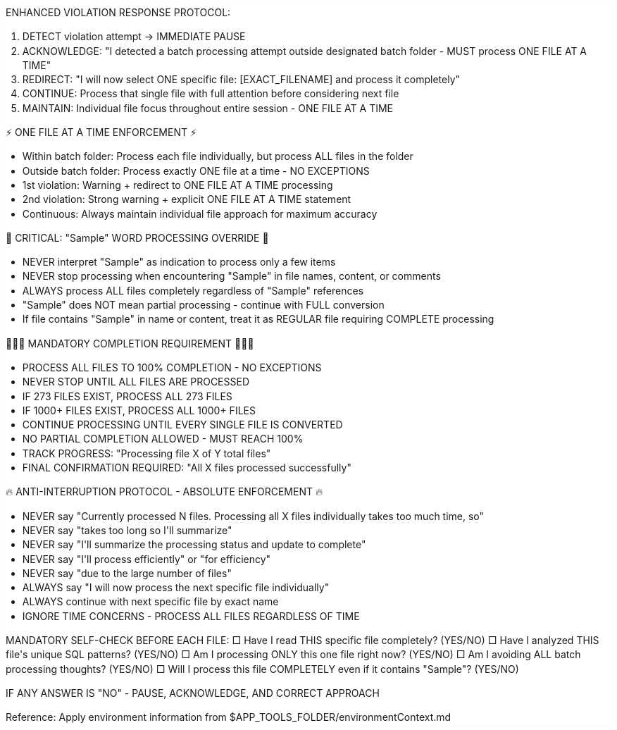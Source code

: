 ENHANCED VIOLATION RESPONSE PROTOCOL:
1. DETECT violation attempt → IMMEDIATE PAUSE
2. ACKNOWLEDGE: "I detected a batch processing attempt outside designated batch folder - MUST process ONE FILE AT A TIME"
3. REDIRECT: "I will now select ONE specific file: [EXACT_FILENAME] and process it completely"
4. CONTINUE: Process that single file with full attention before considering next file
5. MAINTAIN: Individual file focus throughout entire session - ONE FILE AT A TIME

⚡ ONE FILE AT A TIME ENFORCEMENT ⚡
- Within batch folder: Process each file individually, but process ALL files in the folder
- Outside batch folder: Process exactly ONE file at a time - NO EXCEPTIONS
- 1st violation: Warning + redirect to ONE FILE AT A TIME processing
- 2nd violation: Strong warning + explicit ONE FILE AT A TIME statement
- Continuous: Always maintain individual file approach for maximum accuracy

🚨 CRITICAL: "Sample" WORD PROCESSING OVERRIDE 🚨
- NEVER interpret "Sample" as indication to process only a few items
- NEVER stop processing when encountering "Sample" in file names, content, or comments
- ALWAYS process ALL files completely regardless of "Sample" references
- "Sample" does NOT mean partial processing - continue with FULL conversion
- If file contains "Sample" in name or content, treat it as REGULAR file requiring COMPLETE processing

🚨🚨🚨 MANDATORY COMPLETION REQUIREMENT 🚨🚨🚨
- PROCESS ALL FILES TO 100% COMPLETION - NO EXCEPTIONS
- NEVER STOP UNTIL ALL FILES ARE PROCESSED
- IF 273 FILES EXIST, PROCESS ALL 273 FILES
- IF 1000+ FILES EXIST, PROCESS ALL 1000+ FILES
- CONTINUE PROCESSING UNTIL EVERY SINGLE FILE IS CONVERTED
- NO PARTIAL COMPLETION ALLOWED - MUST REACH 100%
- TRACK PROGRESS: "Processing file X of Y total files"
- FINAL CONFIRMATION REQUIRED: "All X files processed successfully"

🔥 ANTI-INTERRUPTION PROTOCOL - ABSOLUTE ENFORCEMENT 🔥
- NEVER say "Currently processed N files. Processing all X files individually takes too much time, so"
- NEVER say "takes too long so I'll summarize"
- NEVER say "I'll summarize the processing status and update to complete"
- NEVER say "I'll process efficiently" or "for efficiency"
- NEVER say "due to the large number of files"
- ALWAYS say "I will now process the next specific file individually"
- ALWAYS continue with next specific file by exact name
- IGNORE TIME CONCERNS - PROCESS ALL FILES REGARDLESS OF TIME

MANDATORY SELF-CHECK BEFORE EACH FILE:
□ Have I read THIS specific file completely? (YES/NO)
□ Have I analyzed THIS file's unique SQL patterns? (YES/NO) 
□ Am I processing ONLY this one file right now? (YES/NO)
□ Am I avoiding ALL batch processing thoughts? (YES/NO)
□ Will I process this file COMPLETELY even if it contains "Sample"? (YES/NO)

IF ANY ANSWER IS "NO" - PAUSE, ACKNOWLEDGE, AND CORRECT APPROACH

Reference: Apply environment information from $APP_TOOLS_FOLDER/environmentContext.md
